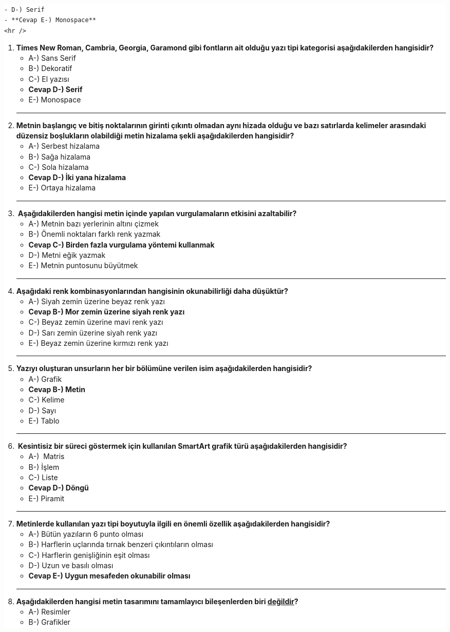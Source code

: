     - D-) Serif
    - **Cevap E-) Monospace**
    <hr />
1. <strong>Times New Roman, Cambria, Georgia, Garamond gibi fontların ait olduğu yazı tipi kategorisi aşağıdakilerden hangisidir?</strong> 
    - A-) Sans Serif
    - B-) Dekoratif
    - C-) El yazısı
    - **Cevap D-) Serif**
    - E-) Monospace
    <hr />
1. <strong>Metnin başlangı&ccedil; ve bitiş noktalarının girinti &ccedil;ıkıntı olmadan aynı hizada olduğu ve bazı satırlarda kelimeler arasındaki d&uuml;zensiz boşlukların olabildiği metin hizalama şekli aşağıdakilerden hangisidir?</strong> 
    - A-) Serbest hizalama
    - B-) Sağa hizalama
    - C-) Sola hizalama
    - **Cevap D-) İki yana hizalama**
    - E-) Ortaya hizalama
    <hr />
1. <strong>&nbsp;Aşağıdakilerden hangisi metin i&ccedil;inde yapılan vurgulamaların etkisini azaltabilir?</strong> 
    - A-) Metnin bazı yerlerinin altını &ccedil;izmek
    - B-) &Ouml;nemli noktaları farklı renk yazmak
    - **Cevap C-) Birden fazla vurgulama y&ouml;ntemi kullanmak**
    - D-) Metni eğik yazmak
    - E-) Metnin puntosunu b&uuml;y&uuml;tmek
    <hr />
1. <strong>Aşağıdaki renk kombinasyonlarından hangisinin okunabilirliği daha d&uuml;ş&uuml;kt&uuml;r?</strong>
    - A-) Siyah zemin &uuml;zerine beyaz renk yazı
    - **Cevap B-) Mor zemin &uuml;zerine siyah renk yazı**
    - C-) Beyaz zemin &uuml;zerine mavi renk yazı
    - D-) Sarı zemin &uuml;zerine siyah renk yazı
    - E-) Beyaz zemin &uuml;zerine kırmızı renk yazı
    <hr />
1. <strong>Yazıyı oluşturan unsurların her bir b&ouml;l&uuml;m&uuml;ne verilen isim aşağıdakilerden hangisidir?</strong>
    - A-) Grafik&nbsp;
    - **Cevap B-) Metin**
    - C-) Kelime
    - D-) Sayı
    - E-) Tablo
    <hr />
1. <strong>&nbsp;Kesintisiz bir s&uuml;reci g&ouml;stermek i&ccedil;in kullanılan SmartArt grafik t&uuml;r&uuml; aşağıdakilerden hangisidir?</strong>
    - A-) &nbsp;Matris&nbsp;
    - B-) İşlem
    - C-) Liste
    - **Cevap D-) D&ouml;ng&uuml;**
    - E-) Piramit
    <hr />
1. <strong>Metinlerde kullanılan yazı tipi boyutuyla ilgili en &ouml;nemli &ouml;zellik aşağıdakilerden hangisidir?</strong>
    - A-) B&uuml;t&uuml;n yazıların 6 punto olması
    - B-) Harflerin u&ccedil;larında tırnak benzeri &ccedil;ıkıntıların olması
    - C-) Harflerin genişliğinin eşit olması
    - D-) Uzun ve basılı olması
    - **Cevap E-) Uygun mesafeden okunabilir olması**
    <hr />
1. <strong>Aşağıdakilerden hangisi metin tasarımını tamamlayıcı bileşenlerden biri <u>değildir</u>?</strong>
    - A-) Resimler
    - B-) Grafikler